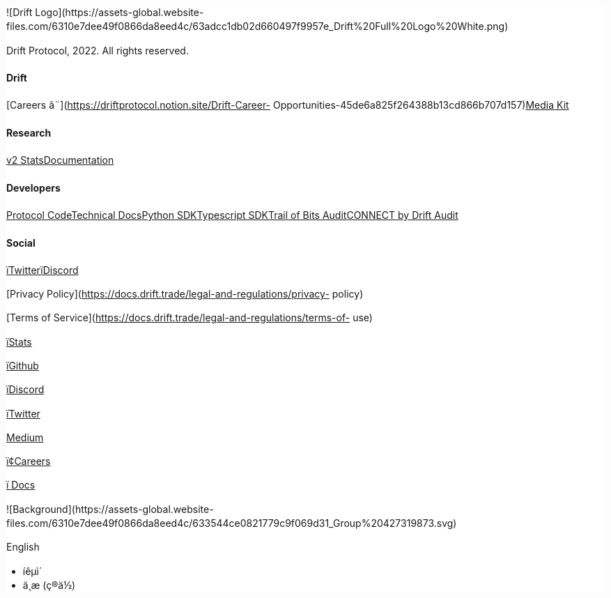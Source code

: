 ![Drift Logo](https://assets-global.website-
files.com/6310e7dee49f0866da8eed4c/63adcc1db02d660497f9957e_Drift%20Full%20Logo%20White.png)

Drift Protocol, 2022. All rights reserved.

#### Drift

[Careers â¨](https://driftprotocol.notion.site/Drift-Career-
Opportunities-45de6a825f264388b13cd866b707d157)[Media
Kit](https://drive.google.com/drive/u/3/folders/15LZhkSzc6P488zkISIm7zBJ45UF01joG)

#### Research

[v2
Stats](http://app.drift.trade/stats)[Documentation](https://docs.drift.trade/)

#### Developers

[Protocol Code](https://github.com/drift-labs/protocol-v2)[Technical
Docs](https://drift-labs.github.io/v2-teacher/)[Python
SDK](https://github.com/drift-labs/driftpy)[Typescript
SDK](https://github.com/drift-labs/protocol-v2/tree/master/sdk)[Trail of Bits
Audit](http://www.drift.trade/audit)[CONNECT by Drift
Audit](http://www.drift.trade/connect-by-drift-security-audit-by-ottersec)

#### Social

[ïTwitter](https://twitter.com/driftprotocol)[ïDiscord](https://discord.com/invite/fMcZBH8ErM)

[Privacy Policy](https://docs.drift.trade/legal-and-regulations/privacy-
policy)

[Terms of Service](https://docs.drift.trade/legal-and-regulations/terms-of-
use)

[ïStats](https://app.drift.trade/stats)

[ïGithub](https://github.com/drift-labs)

[ïDiscord](https://discord.com/invite/fMcZBH8ErM)

[ïTwitter](https://twitter.com/driftprotocol)

[ Medium](https://driftprotocol.medium.com/)

[ï¢Careers](https://jobs.solana.com/companies/drift-protocol?q=drift#content)

[ï Docs](https://docs.drift.trade/)

![Background](https://assets-global.website-
files.com/6310e7dee49f0866da8eed4c/633544ce0821779c9f069d31_Group%20427319873.svg)

English

  * íêµ­ì´
  * ä¸­æ (ç®ä½)

